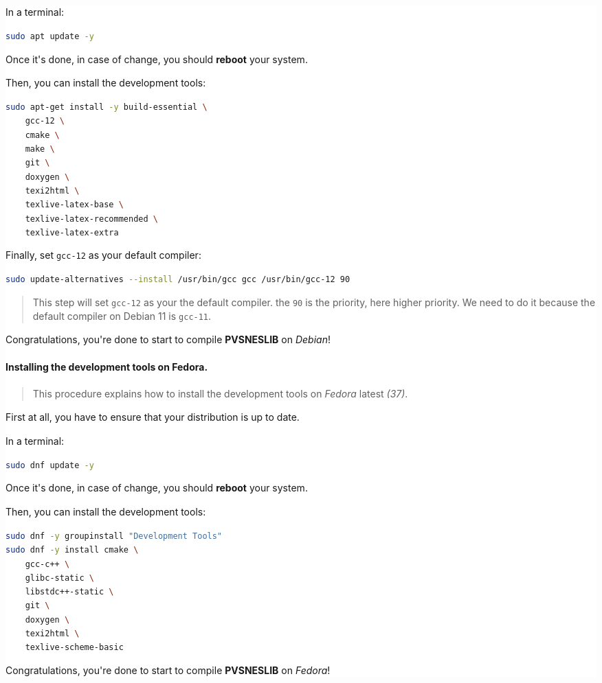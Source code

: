 In a terminal:

```bash
sudo apt update -y
```
Once it's done, in case of change, you should **reboot** your system.

Then, you can install the development tools:

```bash
sudo apt-get install -y build-essential \
    gcc-12 \
    cmake \
    make \
    git \
    doxygen \
    texi2html \
    texlive-latex-base \
    texlive-latex-recommended \
    texlive-latex-extra
```

Finally, set `gcc-12` as your default compiler:

```bash
sudo update-alternatives --install /usr/bin/gcc gcc /usr/bin/gcc-12 90
```
> This step will set `gcc-12` as your the default compiler. the `90` is the priority, here higher priority. We need to do it because the default compiler on Debian 11 is `gcc-11`.

Congratulations, you're done to start to compile **PVSNESLIB** on *Debian*!

#### Installing the development tools on Fedora.

> This procedure explains how to install the development tools on *Fedora* latest *(37)*.

First at all, you have to ensure that your distribution is up to date.

In a terminal:

```bash
sudo dnf update -y
```
Once it's done, in case of change, you should **reboot** your system.

Then, you can install the development tools:

```bash
sudo dnf -y groupinstall "Development Tools"
sudo dnf -y install cmake \
    gcc-c++ \
    glibc-static \
    libstdc++-static \
    git \
    doxygen \
    texi2html \
    texlive-scheme-basic
```
Congratulations, you're done to start to compile **PVSNESLIB** on *Fedora*!

